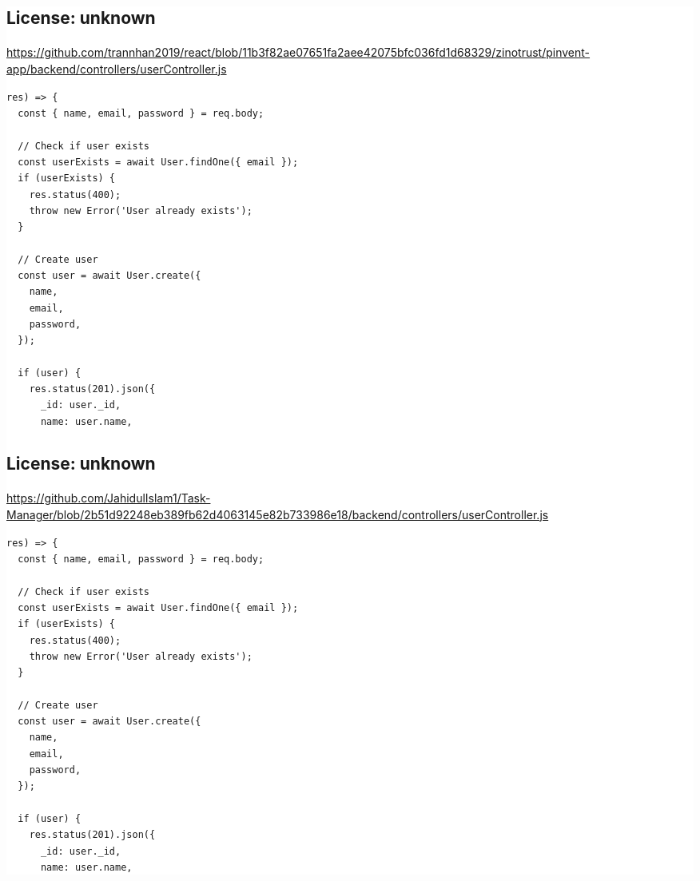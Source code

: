 ## License: unknown
https://github.com/trannhan2019/react/blob/11b3f82ae07651fa2aee42075bfc036fd1d68329/zinotrust/pinvent-app/backend/controllers/userController.js

```
res) => {
  const { name, email, password } = req.body;

  // Check if user exists
  const userExists = await User.findOne({ email });
  if (userExists) {
    res.status(400);
    throw new Error('User already exists');
  }

  // Create user
  const user = await User.create({
    name,
    email,
    password,
  });

  if (user) {
    res.status(201).json({
      _id: user._id,
      name: user.name,
```


## License: unknown
https://github.com/JahidulIslam1/Task-Manager/blob/2b51d92248eb389fb62d4063145e82b733986e18/backend/controllers/userController.js

```
res) => {
  const { name, email, password } = req.body;

  // Check if user exists
  const userExists = await User.findOne({ email });
  if (userExists) {
    res.status(400);
    throw new Error('User already exists');
  }

  // Create user
  const user = await User.create({
    name,
    email,
    password,
  });

  if (user) {
    res.status(201).json({
      _id: user._id,
      name: user.name,
```
